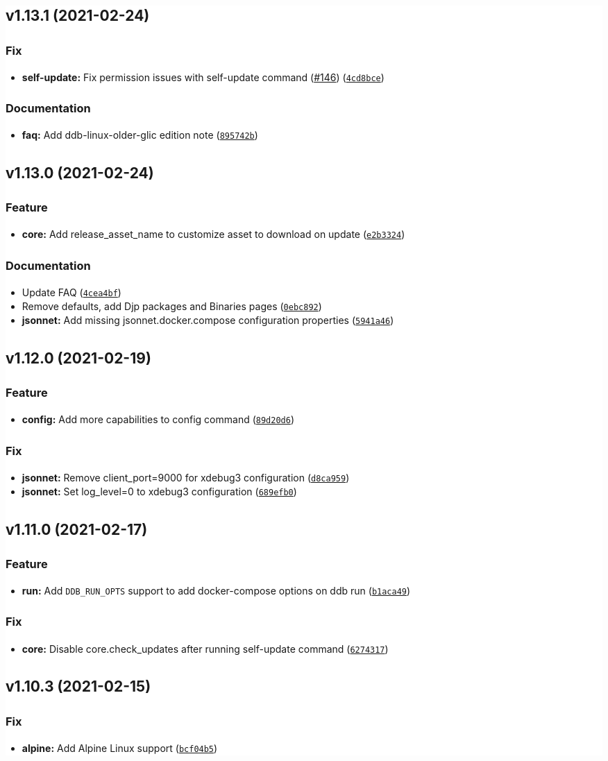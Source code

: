 ## v1.13.1 (2021-02-24)
### Fix
* **self-update:** Fix permission issues with self-update command ([#146](https://github.com/inetum-orleans/docker-devbox-ddb/issues/146)) ([`4cd8bce`](https://github.com/inetum-orleans/docker-devbox-ddb/commit/4cd8bcedda3f0b92653419b2939474855a7bc169))

### Documentation
* **faq:** Add ddb-linux-older-glic edition note ([`895742b`](https://github.com/inetum-orleans/docker-devbox-ddb/commit/895742b06670871e55e892357ffe3cffb3bf1f94))

## v1.13.0 (2021-02-24)
### Feature
* **core:** Add release_asset_name to customize asset to download on update ([`e2b3324`](https://github.com/inetum-orleans/docker-devbox-ddb/commit/e2b3324b2279f0c9c960263bedc1f86588e4052c))

### Documentation
* Update FAQ ([`4cea4bf`](https://github.com/inetum-orleans/docker-devbox-ddb/commit/4cea4bfd6e6e89ce81206d1bd810e51850314398))
* Remove defaults, add Djp packages and Binaries pages ([`0ebc892`](https://github.com/inetum-orleans/docker-devbox-ddb/commit/0ebc89284c47722d3de4e7871702385ec86b28db))
* **jsonnet:** Add missing jsonnet.docker.compose configuration properties ([`5941a46`](https://github.com/inetum-orleans/docker-devbox-ddb/commit/5941a461b0f7dc9c42a81fd20e6ce5dc5a897874))

## v1.12.0 (2021-02-19)
### Feature
* **config:** Add more capabilities to config command ([`89d20d6`](https://github.com/inetum-orleans/docker-devbox-ddb/commit/89d20d6cecfe7b9189cda46e61171c94c5998ef3))

### Fix
* **jsonnet:** Remove client_port=9000 for xdebug3 configuration ([`d8ca959`](https://github.com/inetum-orleans/docker-devbox-ddb/commit/d8ca959e4a88eb4ec3791bb5d50e926c91a40a95))
* **jsonnet:** Set log_level=0 to xdebug3 configuration ([`689efb0`](https://github.com/inetum-orleans/docker-devbox-ddb/commit/689efb0851841eb43e0a3b62e0f3d7fd8cd5a1ba))

## v1.11.0 (2021-02-17)
### Feature
* **run:** Add `DDB_RUN_OPTS` support to add docker-compose options on ddb run ([`b1aca49`](https://github.com/inetum-orleans/docker-devbox-ddb/commit/b1aca49abc85cfd0ede6d432430937fe4f5cdb82))

### Fix
* **core:** Disable core.check_updates after running self-update command ([`6274317`](https://github.com/inetum-orleans/docker-devbox-ddb/commit/62743171b9868341f6ba9270fff39a938d11f5d8))

## v1.10.3 (2021-02-15)
### Fix
* **alpine:** Add Alpine Linux support ([`bcf04b5`](https://github.com/inetum-orleans/docker-devbox-ddb/commit/bcf04b523482de438742e51d47198464d00f0553))
